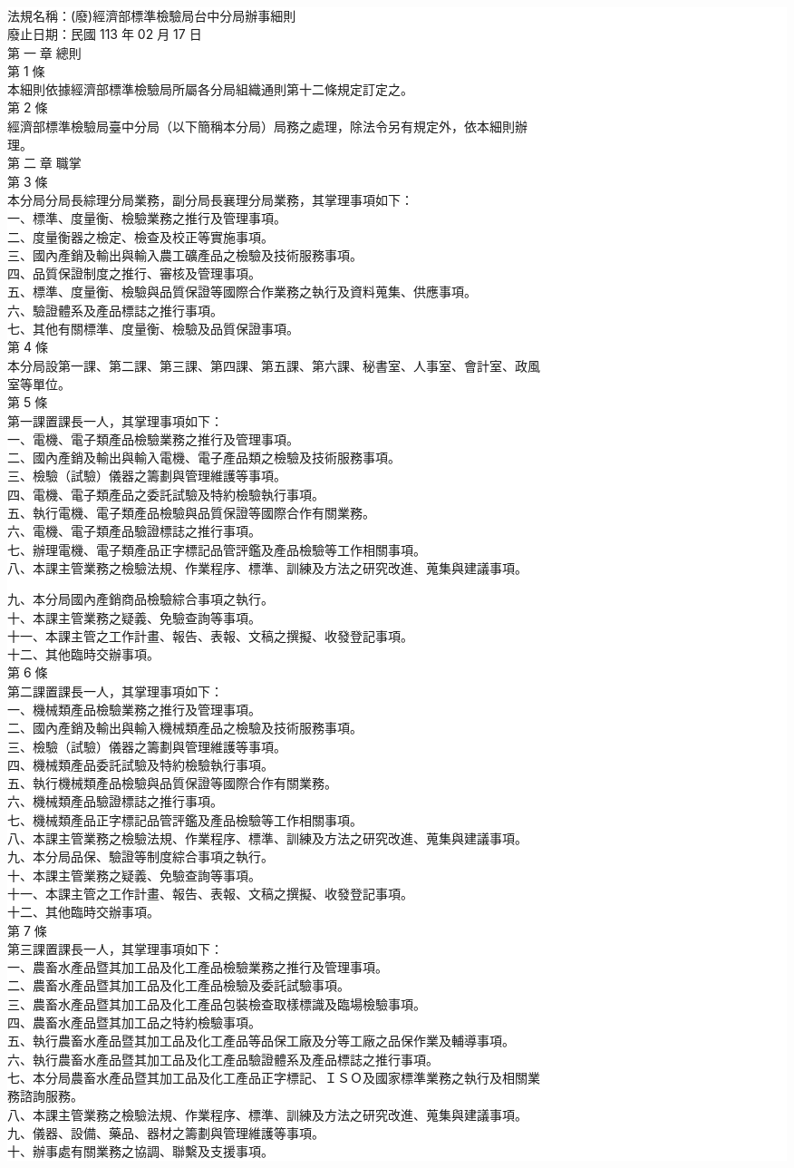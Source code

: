 法規名稱：(廢)經濟部標準檢驗局台中分局辦事細則  
廢止日期：民國 113 年 02 月 17 日  
第 一 章 總則  
第 1 條  
本細則依據經濟部標準檢驗局所屬各分局組織通則第十二條規定訂定之。  
第 2 條  
經濟部標準檢驗局臺中分局（以下簡稱本分局）局務之處理，除法令另有規定外，依本細則辦  
理。  
第 二 章 職掌  
第 3 條  
本分局分局長綜理分局業務，副分局長襄理分局業務，其掌理事項如下：  
一、標準、度量衡、檢驗業務之推行及管理事項。  
二、度量衡器之檢定、檢查及校正等實施事項。  
三、國內產銷及輸出與輸入農工礦產品之檢驗及技術服務事項。  
四、品質保證制度之推行、審核及管理事項。  
五、標準、度量衡、檢驗與品質保證等國際合作業務之執行及資料蒐集、供應事項。  
六、驗證體系及產品標誌之推行事項。  
七、其他有關標準、度量衡、檢驗及品質保證事項。  
第 4 條  
本分局設第一課、第二課、第三課、第四課、第五課、第六課、秘書室、人事室、會計室、政風  
室等單位。  
第 5 條  
第一課置課長一人，其掌理事項如下：  
一、電機、電子類產品檢驗業務之推行及管理事項。  
二、國內產銷及輸出與輸入電機、電子產品類之檢驗及技術服務事項。  
三、檢驗（試驗）儀器之籌劃與管理維護等事項。  
四、電機、電子類產品之委託試驗及特約檢驗執行事項。  
五、執行電機、電子類產品檢驗與品質保證等國際合作有關業務。  
六、電機、電子類產品驗證標誌之推行事項。  
七、辦理電機、電子類產品正字標記品管評鑑及產品檢驗等工作相關事項。  
八、本課主管業務之檢驗法規、作業程序、標準、訓練及方法之研究改進、蒐集與建議事項。  


九、本分局國內產銷商品檢驗綜合事項之執行。  
十、本課主管業務之疑義、免驗查詢等事項。  
十一、本課主管之工作計畫、報告、表報、文稿之撰擬、收發登記事項。  
十二、其他臨時交辦事項。  
第 6 條  
第二課置課長一人，其掌理事項如下：  
一、機械類產品檢驗業務之推行及管理事項。  
二、國內產銷及輸出與輸入機械類產品之檢驗及技術服務事項。  
三、檢驗（試驗）儀器之籌劃與管理維護等事項。  
四、機械類產品委託試驗及特約檢驗執行事項。  
五、執行機械類產品檢驗與品質保證等國際合作有關業務。  
六、機械類產品驗證標誌之推行事項。  
七、機械類產品正字標記品管評鑑及產品檢驗等工作相關事項。  
八、本課主管業務之檢驗法規、作業程序、標準、訓練及方法之研究改進、蒐集與建議事項。  
九、本分局品保、驗證等制度綜合事項之執行。  
十、本課主管業務之疑義、免驗查詢等事項。  
十一、本課主管之工作計畫、報告、表報、文稿之撰擬、收發登記事項。  
十二、其他臨時交辦事項。  
第 7 條  
第三課置課長一人，其掌理事項如下：  
一、農畜水產品暨其加工品及化工產品檢驗業務之推行及管理事項。  
二、農畜水產品暨其加工品及化工產品檢驗及委託試驗事項。  
三、農畜水產品暨其加工品及化工產品包裝檢查取樣標識及臨場檢驗事項。  
四、農畜水產品暨其加工品之特約檢驗事項。  
五、執行農畜水產品暨其加工品及化工產品等品保工廠及分等工廠之品保作業及輔導事項。  
六、執行農畜水產品暨其加工品及化工產品驗證體系及產品標誌之推行事項。  
七、本分局農畜水產品暨其加工品及化工產品正字標記、ＩＳＯ及國家標準業務之執行及相關業  
務諮詢服務。  
八、本課主管業務之檢驗法規、作業程序、標準、訓練及方法之研究改進、蒐集與建議事項。  
九、儀器、設備、藥品、器材之籌劃與管理維護等事項。  
十、辦事處有關業務之協調、聯繫及支援事項。  